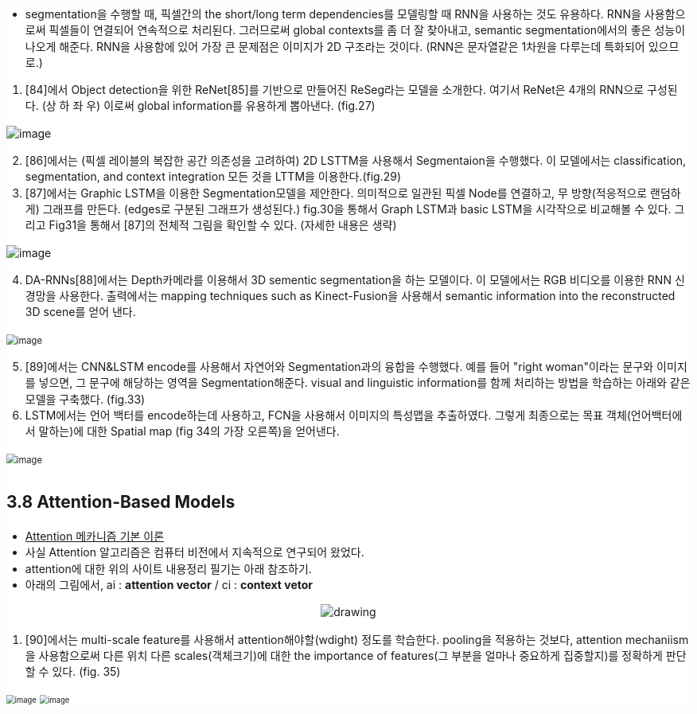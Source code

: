 - segmentation을 수행할 때, 픽셀간의  the short/long term dependencies를 모델링할 때 RNN을 사용하는 것도 유용하다. RNN을 사용함으로써 픽셀들이 연결되어 연속적으로 처리된다.  그러므로써 global contexts를 좀 더 잘 찾아내고, semantic segmentation에서의 좋은 성능이 나오게 해준다. RNN을 사용함에 있어 가장 큰 문제점은 이미지가 2D 구조라는 것이다. (RNN은 문자열같은 1차원을 다루는데 특화되어 있으므로.)

1. [84]에서 Object detection을 위한 ReNet[85]를 기반으로 만들어진 ReSeg라는 모델을 소개한다. 여기서 ReNet은 4개의 RNN으로 구성된다. (상 하 좌 우) 이로써 global information를 유용하게 뽑아낸다. (fig.27)

![image](https://user-images.githubusercontent.com/46951365/80601928-6e99e500-8a69-11ea-875a-07477be3dda6.png)



2. [86]에서는 (픽셀 레이블의 복잡한 공간 의존성을 고려하여) 2D LSTTM을 사용해서 Segmentaion을 수행했다. 이 모델에서는 classification, segmentation, and context integration 모든 것을 LTTM을 이용한다.(fig.29)
3. [87]에서는 Graphic LSTM을 이용한 Segmentation모델을 제안한다. 의미적으로 일관된 픽셀 Node를 연결하고, 무 방향(적응적으로 랜덤하게) 그래프를 만든다. (edges로 구분된 그래프가 생성된다.)  fig.30을 통해서 Graph LSTM과 basic LSTM을 시각작으로 비교해볼 수 있다. 그리고 Fig31을 통해서 [87]의 전체적 그림을 확인할 수 있다. (자세한 내용은 생략)

![image](https://user-images.githubusercontent.com/46951365/80603862-ecf78680-8a6b-11ea-970f-b3dc93f3fcbd.png)

4. DA-RNNs[88]에서는 Depth카메라를 이용해서 3D sementic segmentation을 하는 모델이다. 이 모델에서는 RGB 비디오를 이용한 RNN 신경망을 사용한다. 출력에서는 mapping techniques such as Kinect-Fusion을 사용해서 semantic information into the reconstructed 3D scene를 얻어 낸다. 

<img src="https://user-images.githubusercontent.com/46951365/80604136-4c559680-8a6c-11ea-8e19-2d5edffc4cca.png" alt="image" style="zoom: 80%;" />

5. [89]에서는 CNN&LSTM  encode를 사용해서 자연어와 Segmentation과의 융합을 수행했다. 예를 들어 "right woman"이라는 문구와 이미지를 넣으면, 그 문구에 해당하는 영역을 Segmentation해준다.  visual and linguistic information를 함께 처리하는 방법을 학습하는 아래와 같은 모델을 구축했다. (fig.33) 
6. LSTM에서는 언어 백터를 encode하는데 사용하고, FCN을 사용해서 이미지의 특성맵을 추출하였다. 그렇게 최종으로는 목표 객체(언어백터에서 말하는)에 대한 Spatial map (fig 34의 가장 오른쪽)을 얻어낸다. 

<img src="https://user-images.githubusercontent.com/46951365/80604535-ce45bf80-8a6c-11ea-9f19-2682077cf1d8.png" alt="image" style="zoom:80%;" />



<br>

## 3.8 Attention-Based Models

- [Attention 메카니즘 기본 이론](https://ratsgo.github.io/from%20frequency%20to%20semantics/2017/10/06/attention/)
- 사실 Attention 알고리즘은 컴퓨터 비전에서 지속적으로 연구되어 왔었다.
- attention에 대한 위의 사이트 내용정리 필기는 아래 참조하기.
- 아래의 그림에서, ai : **attention vector** / ci : **context vetor**

<p align="center"><img src='https://user-images.githubusercontent.com/46951365/104551720-c2417280-567a-11eb-9d90-53f6858d98f3.jpg' alt='drawing' width='500'/></p>

1. [90]에서는 multi-scale feature를 사용해서 attention해야할(wdight) 정도를 학습한다. pooling을 적용하는 것보다, attention mechaniism을 사용함으로써 다른 위치 다른 scales(객체크기)에 대한 the importance of features(그 부분을 얼마나 중요하게 집중할지)를 정확하게 판단할 수 있다. (fig. 35)



<img src="https://user-images.githubusercontent.com/46951365/80677600-24aa1100-8af4-11ea-81ff-eb926d46c4ad.png" alt="image" style="zoom: 67%;" />

<img src="https://user-images.githubusercontent.com/46951365/80677585-1c51d600-8af4-11ea-96e6-25ed433ad3d4.png" alt="image" style="zoom:67%;" />

